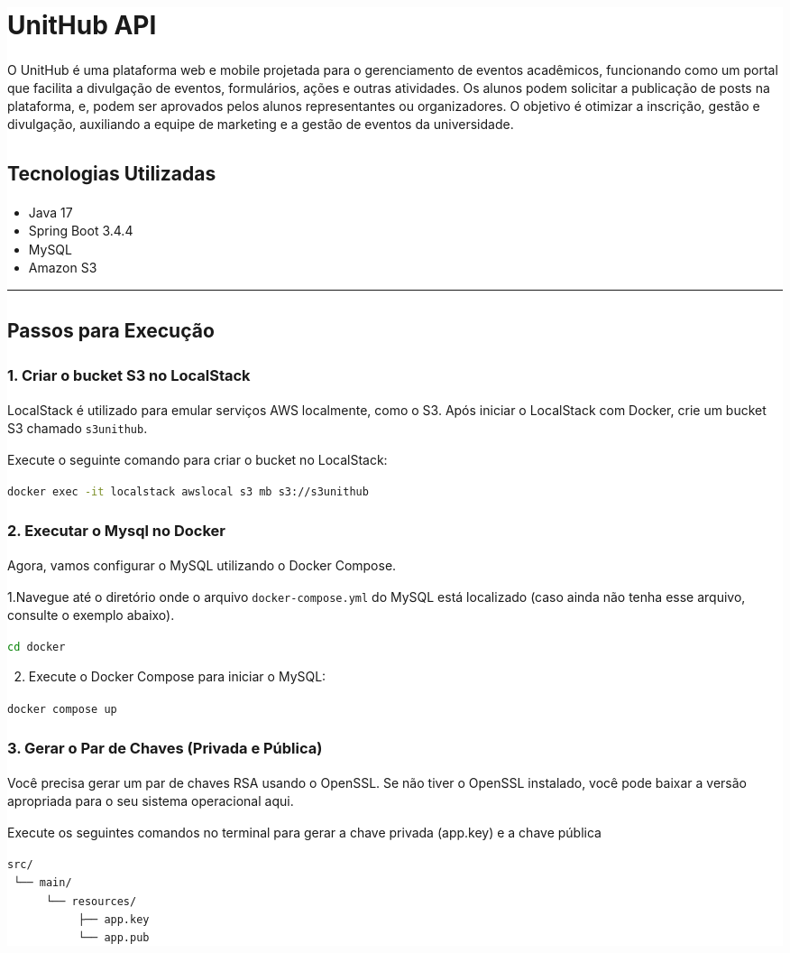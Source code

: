 # UnitHub API

O UnitHub é uma plataforma web e mobile projetada para o gerenciamento de eventos acadêmicos, funcionando como um portal que facilita a divulgação de eventos, formulários, ações e outras atividades. Os alunos podem solicitar a publicação de posts na plataforma, e, podem ser aprovados pelos alunos representantes ou organizadores. O objetivo é otimizar a inscrição, gestão e divulgação, auxiliando a equipe de marketing e a gestão de eventos da universidade.

## Tecnologias Utilizadas

- Java 17  
- Spring Boot 3.4.4  
- MySQL  
- Amazon S3

---

## Passos para Execução

### 1. Criar o bucket S3 no LocalStack

LocalStack é utilizado para emular serviços AWS localmente, como o S3. Após iniciar o LocalStack com Docker, crie um bucket S3 chamado `s3unithub`.

Execute o seguinte comando para criar o bucket no LocalStack:

```bash
docker exec -it localstack awslocal s3 mb s3://s3unithub
```

### 2. Executar o Mysql no Docker
Agora, vamos configurar o MySQL utilizando o Docker Compose.

1.Navegue até o diretório onde o arquivo `docker-compose.yml` do MySQL está localizado (caso ainda não tenha esse arquivo, consulte o exemplo abaixo).

```bash
cd docker
```
2. Execute o Docker Compose para iniciar o MySQL:

```bash
docker compose up
```

### 3. Gerar o Par de Chaves (Privada e Pública)
Você precisa gerar um par de chaves RSA usando o OpenSSL. Se não tiver o OpenSSL instalado, você pode baixar a versão apropriada para o seu sistema operacional aqui.

Execute os seguintes comandos no terminal para gerar a chave privada (app.key) e a chave pública

```
src/
 └── main/
      └── resources/
           ├── app.key
           └── app.pub
```

